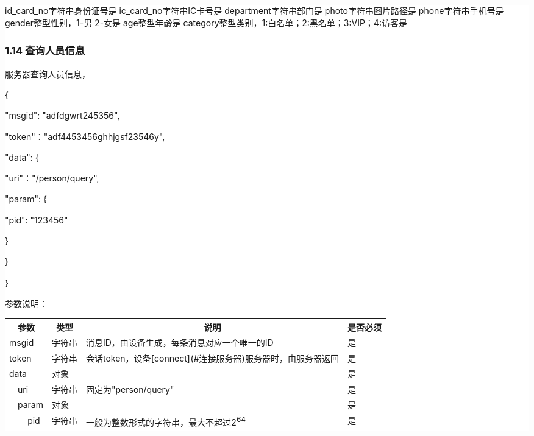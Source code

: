 <tr><td valign="top">id_card_no</td><td valign="top">字符串</td><td valign="top">身份证号</td><td valign="top">是</td></tr>
<tr><td valign="top">ic_card_no</td><td valign="top">字符串</td><td valign="top">IC卡号</td><td valign="top">是</td></tr>
<tr><td valign="top">department</td><td valign="top">字符串</td><td valign="top">部门</td><td valign="top">是</td></tr>
<tr><td valign="top">photo</td><td valign="top">字符串</td><td valign="top">图片路径</td><td valign="top">是</td></tr>
<tr><td valign="top">phone</td><td valign="top">字符串</td><td valign="top">手机号</td><td valign="top">是</td></tr>
<tr><td valign="top">gender</td><td valign="top">整型</td><td valign="top">性别，1-男 2-女</td><td valign="top">是</td></tr>
<tr><td valign="top">age</td><td valign="top">整型</td><td valign="top">年龄</td><td valign="top">是</td></tr>
<tr><td valign="top">category</td><td valign="top">整型</td><td valign="top">类别，1:白名单；2:黑名单；3:VIP；4:访客</td><td valign="top">是</td></tr>
</table>


### <a name="_toc29116"></a>**1.14 查询人员信息**
服务器查询人员信息，

{

"msgid": "adfdgwrt245356",

"token"："adf4453456ghhjgsf23546y",

"data": {

"uri"："/person/query",

"param": {

"pid": "123456"

}

}

}

参数说明：

<table><tr><th colspan="3" valign="top">参数</th><th valign="top">类型</th><th valign="top">说明</th><th valign="top">是否必须</th></tr>
<tr><td colspan="3" valign="top">msgid</td><td valign="top">字符串</td><td valign="top">消息ID，由设备生成，每条消息对应一个唯一的ID</td><td valign="top">是</td></tr>
<tr><td colspan="3" valign="top">token</td><td valign="top">字符串</td><td valign="top">会话token，设备[connect](#连接服务器)服务器时，由服务器返回</td><td valign="top">是</td></tr>
<tr><td colspan="3" valign="top">data</td><td valign="top">对象</td><td valign="top"></td><td valign="top">是</td></tr>
<tr><td rowspan="3" valign="top"></td><td colspan="2" valign="top">uri</td><td valign="top">字符串</td><td valign="top">固定为"person/query"</td><td valign="top">是</td></tr>
<tr><td colspan="2" valign="top">param</td><td valign="top">对象</td><td valign="top"></td><td valign="top">是</td></tr>
<tr><td valign="top"></td><td valign="top">pid</td><td valign="top">字符串</td><td valign="top">一般为整数形式的字符串，最大不超过2<sup>64</sup></td><td valign="top">是</td></tr>
</table>

